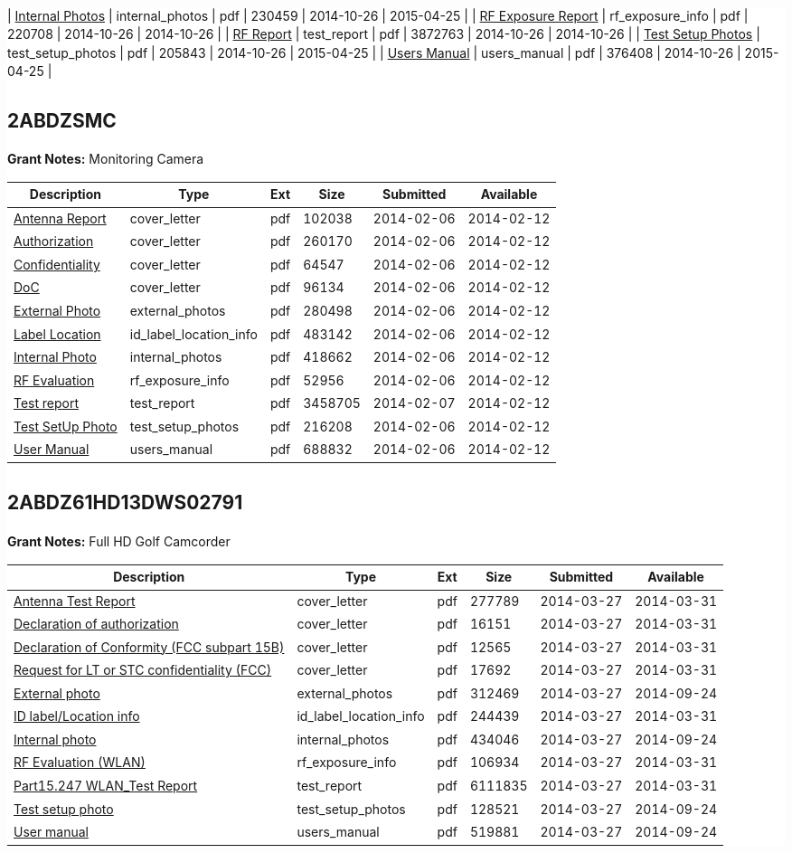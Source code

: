 | [Internal Photos](2ABDZTS066SBKTNX01/7e2c2983b3a101707a1b1c0cd4265b72/2427391.pdf) | internal_photos | pdf | 230459 | 2014-10-26 | 2015-04-25 |
| [RF Exposure Report](2ABDZTS066SBKTNX01/7e2c2983b3a101707a1b1c0cd4265b72/2427389.pdf) | rf_exposure_info | pdf | 220708 | 2014-10-26 | 2014-10-26 |
| [RF Report](2ABDZTS066SBKTNX01/7e2c2983b3a101707a1b1c0cd4265b72/2427388.pdf) | test_report | pdf | 3872763 | 2014-10-26 | 2014-10-26 |
| [Test Setup Photos](2ABDZTS066SBKTNX01/7e2c2983b3a101707a1b1c0cd4265b72/2427393.pdf) | test_setup_photos | pdf | 205843 | 2014-10-26 | 2015-04-25 |
| [Users Manual](2ABDZTS066SBKTNX01/7e2c2983b3a101707a1b1c0cd4265b72/2427392.pdf) | users_manual | pdf | 376408 | 2014-10-26 | 2015-04-25 |
## 2ABDZSMC
**Grant Notes:** Monitoring Camera

| Description | Type | Ext | Size | Submitted | Available |
| ----------- | ---- | --- | ---- | --------- | --------- |
| [Antenna Report](2ABDZSMC/aeb69f21a0d69bec5c948febc70d0891/2184081.pdf) | cover_letter | pdf | 102038 | 2014-02-06 | 2014-02-12 |
| [Authorization](2ABDZSMC/aeb69f21a0d69bec5c948febc70d0891/2184082.pdf) | cover_letter | pdf | 260170 | 2014-02-06 | 2014-02-12 |
| [Confidentiality](2ABDZSMC/aeb69f21a0d69bec5c948febc70d0891/2184083.pdf) | cover_letter | pdf | 64547 | 2014-02-06 | 2014-02-12 |
| [DoC](2ABDZSMC/aeb69f21a0d69bec5c948febc70d0891/2184084.pdf) | cover_letter | pdf | 96134 | 2014-02-06 | 2014-02-12 |
| [External Photo](2ABDZSMC/aeb69f21a0d69bec5c948febc70d0891/2184075.pdf) | external_photos | pdf | 280498 | 2014-02-06 | 2014-02-12 |
| [Label Location](2ABDZSMC/aeb69f21a0d69bec5c948febc70d0891/2184079.pdf) | id_label_location_info | pdf | 483142 | 2014-02-06 | 2014-02-12 |
| [Internal Photo](2ABDZSMC/aeb69f21a0d69bec5c948febc70d0891/2184076.pdf) | internal_photos | pdf | 418662 | 2014-02-06 | 2014-02-12 |
| [RF Evaluation](2ABDZSMC/aeb69f21a0d69bec5c948febc70d0891/2184080.pdf) | rf_exposure_info | pdf | 52956 | 2014-02-06 | 2014-02-12 |
| [Test report](2ABDZSMC/aeb69f21a0d69bec5c948febc70d0891/2184685.pdf) | test_report | pdf | 3458705 | 2014-02-07 | 2014-02-12 |
| [Test SetUp Photo](2ABDZSMC/aeb69f21a0d69bec5c948febc70d0891/2184077.pdf) | test_setup_photos | pdf | 216208 | 2014-02-06 | 2014-02-12 |
| [User Manual](2ABDZSMC/aeb69f21a0d69bec5c948febc70d0891/2184078.pdf) | users_manual | pdf | 688832 | 2014-02-06 | 2014-02-12 |
## 2ABDZ61HD13DWS02791
**Grant Notes:** Full HD Golf Camcorder

| Description | Type | Ext | Size | Submitted | Available |
| ----------- | ---- | --- | ---- | --------- | --------- |
| [Antenna Test Report](2ABDZ61HD13DWS02791/fa58fb4e8d60e25fe8de385857748cb2/2226472.pdf) | cover_letter | pdf | 277789 | 2014-03-27 | 2014-03-31 |
| [Declaration of authorization](2ABDZ61HD13DWS02791/fa58fb4e8d60e25fe8de385857748cb2/2226480.pdf) | cover_letter | pdf | 16151 | 2014-03-27 | 2014-03-31 |
| [ Declaration of Conformity (FCC subpart 15B)](2ABDZ61HD13DWS02791/fa58fb4e8d60e25fe8de385857748cb2/2226481.pdf) | cover_letter | pdf | 12565 | 2014-03-27 | 2014-03-31 |
| [Request for LT or STC confidentiality (FCC)](2ABDZ61HD13DWS02791/fa58fb4e8d60e25fe8de385857748cb2/2226482.pdf) | cover_letter | pdf | 17692 | 2014-03-27 | 2014-03-31 |
| [External photo](2ABDZ61HD13DWS02791/fa58fb4e8d60e25fe8de385857748cb2/2226473.pdf) | external_photos | pdf | 312469 | 2014-03-27 | 2014-09-24 |
| [ID label/Location info](2ABDZ61HD13DWS02791/fa58fb4e8d60e25fe8de385857748cb2/2226477.pdf) | id_label_location_info | pdf | 244439 | 2014-03-27 | 2014-03-31 |
| [Internal photo](2ABDZ61HD13DWS02791/fa58fb4e8d60e25fe8de385857748cb2/2226474.pdf) | internal_photos | pdf | 434046 | 2014-03-27 | 2014-09-24 |
| [RF Evaluation (WLAN)](2ABDZ61HD13DWS02791/fa58fb4e8d60e25fe8de385857748cb2/2226479.pdf) | rf_exposure_info | pdf | 106934 | 2014-03-27 | 2014-03-31 |
| [Part15.247 WLAN_Test Report](2ABDZ61HD13DWS02791/fa58fb4e8d60e25fe8de385857748cb2/2226478.pdf) | test_report | pdf | 6111835 | 2014-03-27 | 2014-03-31 |
| [Test setup photo](2ABDZ61HD13DWS02791/fa58fb4e8d60e25fe8de385857748cb2/2226475.pdf) | test_setup_photos | pdf | 128521 | 2014-03-27 | 2014-09-24 |
| [User manual](2ABDZ61HD13DWS02791/fa58fb4e8d60e25fe8de385857748cb2/2226476.pdf) | users_manual | pdf | 519881 | 2014-03-27 | 2014-09-24 |
